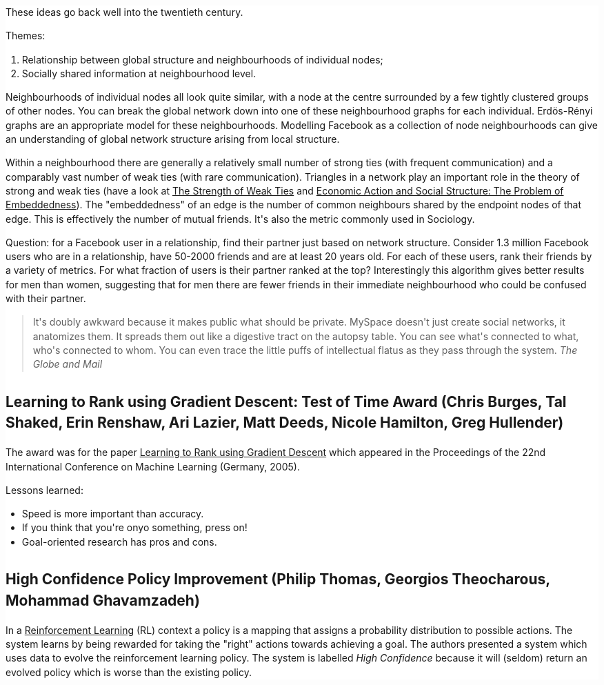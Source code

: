 These ideas go back well into the twentieth century.

Themes:

1. Relationship between global structure and neighbourhoods of individual nodes; 
2. Socially shared information at neighbourhood level.

Neighbourhoods of individual nodes all look quite similar, with a node at the centre surrounded by a few tightly clustered groups of other nodes. You can break the global network down into one of these neighbourhood graphs for each individual. Erdös-Rényi graphs are an appropriate model for these neighbourhoods. Modelling Facebook as a collection of node neighbourhoods can give an understanding of global network structure arising from local structure.

Within a neighbourhood there are generally a relatively small number of strong ties (with frequent communication) and a comparably vast number of weak ties (with rare communication). Triangles in a network play an important role in the theory of strong and weak ties (have a look at [The Strength of Weak Ties](https://sociology.stanford.edu/sites/default/files/publications/the_strength_of_weak_ties_and_exch_w-gans.pdf) and [Economic Action and Social Structure: The Problem of Embeddedness](https://www.jstor.org/stable/2780199)). The "embeddedness" of an edge is the number of common neighbours shared by the endpoint nodes of that edge. This is effectively the number of mutual friends. It's also the metric commonly used in Sociology.

Question: for a Facebook user in a relationship, find their partner just based on network structure. Consider 1.3 million Facebook users who are in a relationship, have 50-2000 friends and are at least 20 years old. For each of these users, rank their friends by a variety of metrics. For what fraction of users is their partner ranked at the top? Interestingly this algorithm gives better results for men than women, suggesting that for men there are fewer friends in their immediate neighbourhood who could be confused with their partner.

> It's doubly awkward because it makes public what should be private. MySpace doesn't just create social networks, it anatomizes them. It spreads them out like a digestive tract on the autopsy table. You can see what's connected to what, who's connected to whom. You can even trace the little puffs of intellectual flatus as they pass through the system. <cite>The Globe and Mail</cite> 

## Learning to Rank using Gradient Descent: Test of Time Award (Chris Burges, Tal Shaked, Erin Renshaw, Ari Lazier, Matt Deeds, Nicole Hamilton, Greg Hullender)

The award was for the paper [Learning to Rank using Gradient Descent](http://icml.cc/2015/wp-content/uploads/2015/06/icml_ranking.pdf) which appeared in the Proceedings of the 22nd International Conference on Machine Learning (Germany, 2005).

Lessons learned:

* Speed is more important than accuracy. 
* If you think that you're onyo something, press on! 
* Goal-oriented research has pros and cons.

## High Confidence Policy Improvement (Philip Thomas, Georgios Theocharous, Mohammad Ghavamzadeh)

In a [Reinforcement Learning](https://en.wikipedia.org/wiki/Reinforcement_learning) (RL) context a policy is a mapping that assigns a probability distribution to possible actions. The system learns by being rewarded for taking the "right" actions towards achieving a goal. The authors presented a system which uses data to evolve the reinforcement learning policy. The system is labelled _High Confidence_ because it will (seldom) return an evolved policy which is worse than the existing policy.
